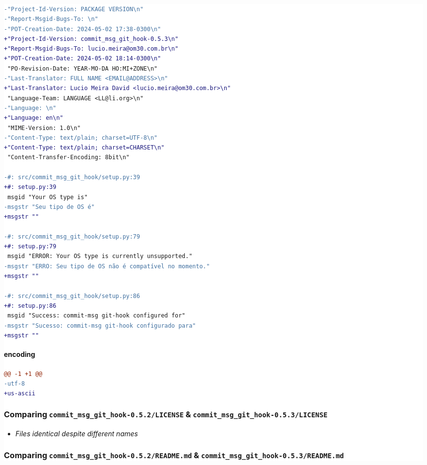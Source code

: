 ```diff
-"Project-Id-Version: PACKAGE VERSION\n"
-"Report-Msgid-Bugs-To: \n"
-"POT-Creation-Date: 2024-05-02 17:38-0300\n"
+"Project-Id-Version: commit_msg_git_hook-0.5.3\n"
+"Report-Msgid-Bugs-To: lucio.meira@om30.com.br\n"
+"POT-Creation-Date: 2024-05-02 18:14-0300\n"
 "PO-Revision-Date: YEAR-MO-DA HO:MI+ZONE\n"
-"Last-Translator: FULL NAME <EMAIL@ADDRESS>\n"
+"Last-Translator: Lucio Meira David <lucio.meira@om30.com.br>\n"
 "Language-Team: LANGUAGE <LL@li.org>\n"
-"Language: \n"
+"Language: en\n"
 "MIME-Version: 1.0\n"
-"Content-Type: text/plain; charset=UTF-8\n"
+"Content-Type: text/plain; charset=CHARSET\n"
 "Content-Transfer-Encoding: 8bit\n"
 
-#: src/commit_msg_git_hook/setup.py:39
+#: setup.py:39
 msgid "Your OS type is"
-msgstr "Seu tipo de OS é"
+msgstr ""
 
-#: src/commit_msg_git_hook/setup.py:79
+#: setup.py:79
 msgid "ERROR: Your OS type is currently unsupported."
-msgstr "ERRO: Seu tipo de OS não é compatível no momento."
+msgstr ""
 
-#: src/commit_msg_git_hook/setup.py:86
+#: setup.py:86
 msgid "Success: commit-msg git-hook configured for"
-msgstr "Sucesso: commit-msg git-hook configurado para"
+msgstr ""
```

#### encoding

```diff
@@ -1 +1 @@
-utf-8
+us-ascii
```

### Comparing `commit_msg_git_hook-0.5.2/LICENSE` & `commit_msg_git_hook-0.5.3/LICENSE`

 * *Files identical despite different names*

### Comparing `commit_msg_git_hook-0.5.2/README.md` & `commit_msg_git_hook-0.5.3/README.md`

